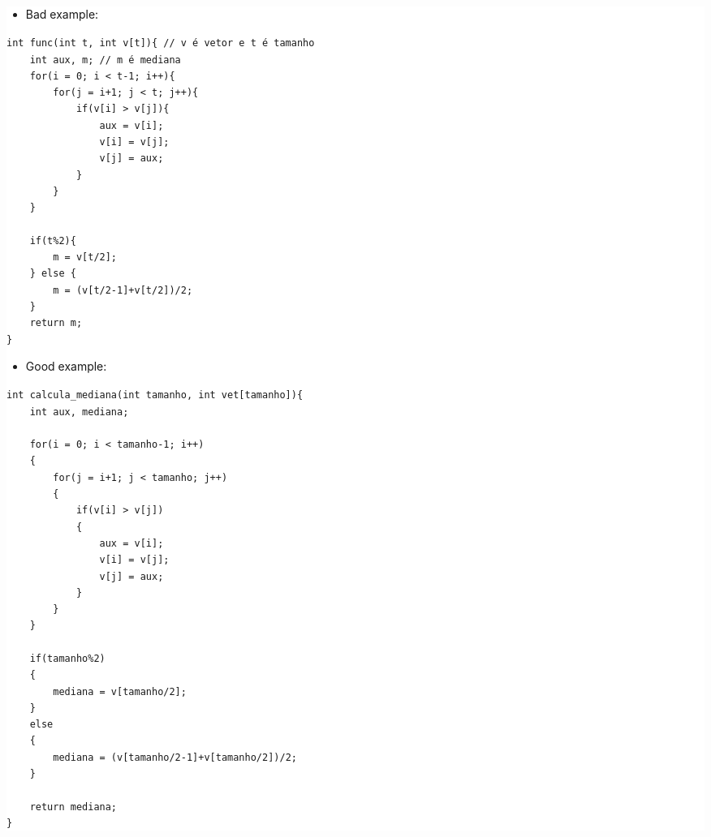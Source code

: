 - Bad example:
```
int func(int t, int v[t]){ // v é vetor e t é tamanho
    int aux, m; // m é mediana
    for(i = 0; i < t-1; i++){
        for(j = i+1; j < t; j++){
            if(v[i] > v[j]){
                aux = v[i];
                v[i] = v[j];
                v[j] = aux;
            }
        }
    }

    if(t%2){
        m = v[t/2];
    } else {
        m = (v[t/2-1]+v[t/2])/2;
    }
    return m;
}    
```

- Good example:
```
int calcula_mediana(int tamanho, int vet[tamanho]){
    int aux, mediana; 

    for(i = 0; i < tamanho-1; i++)
    {
        for(j = i+1; j < tamanho; j++)
        {
            if(v[i] > v[j])
            {
                aux = v[i];
                v[i] = v[j];
                v[j] = aux;
            }
        }
    }

    if(tamanho%2)
    {
        mediana = v[tamanho/2];
    }
    else 
    {
        mediana = (v[tamanho/2-1]+v[tamanho/2])/2;
    }
    
    return mediana;
}    
```